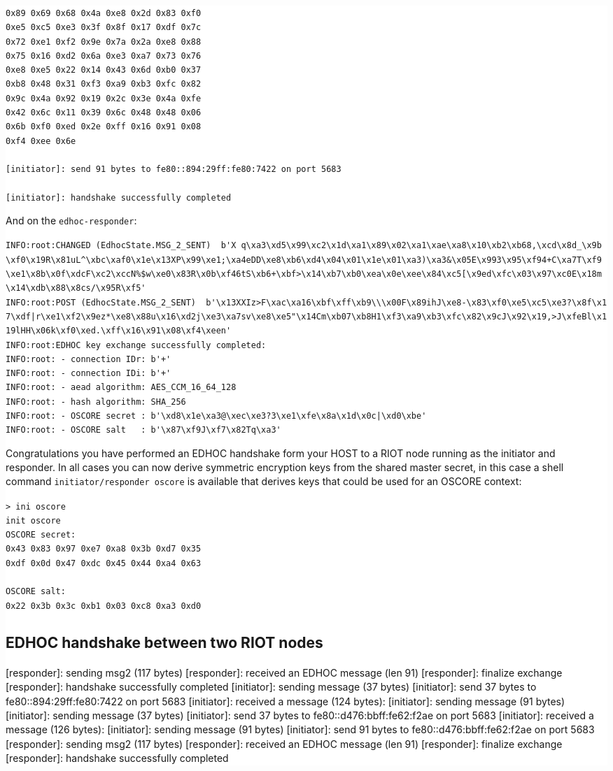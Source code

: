 ```
0x89 0x69 0x68 0x4a 0xe8 0x2d 0x83 0xf0
0xe5 0xc5 0xe3 0x3f 0x8f 0x17 0xdf 0x7c
0x72 0xe1 0xf2 0x9e 0x7a 0x2a 0xe8 0x88
0x75 0x16 0xd2 0x6a 0xe3 0xa7 0x73 0x76
0xe8 0xe5 0x22 0x14 0x43 0x6d 0xb0 0x37
0xb8 0x48 0x31 0xf3 0xa9 0xb3 0xfc 0x82
0x9c 0x4a 0x92 0x19 0x2c 0x3e 0x4a 0xfe
0x42 0x6c 0x11 0x39 0x6c 0x48 0x48 0x06
0x6b 0xf0 0xed 0x2e 0xff 0x16 0x91 0x08
0xf4 0xee 0x6e

[initiator]: send 91 bytes to fe80::894:29ff:fe80:7422 on port 5683

[initiator]: handshake successfully completed
```

And on the `edhoc-responder`:

```
INFO:root:CHANGED (EdhocState.MSG_2_SENT)  b'X q\xa3\xd5\x99\xc2\x1d\xa1\x89\x02\xa1\xae\xa8\x10\xb2\xb68,\xcd\x8d_\x9b\xf0\x19R\x81uL^\xbc\xaf0\x1e\x13XP\x99\xe1;\xa4eDD\xe8\xb6\xd4\x04\x01\x1e\x01\xa3)\xa3&\x05E\x993\x95\xf94+C\xa7T\xf9\xe1\x8b\x0f\xdcF\xc2\xccN%$w\xe0\x83R\x0b\xf46tS\xb6+\xbf>\x14\xb7\xb0\xea\x0e\xee\x84\xc5[\x9ed\xfc\x03\x97\xc0E\x18m\x14\xdb\x88\x8cs/\x95R\xf5'
INFO:root:POST (EdhocState.MSG_2_SENT)  b'\x13XXIz>F\xac\xa16\xbf\xff\xb9\\\x00F\x89ihJ\xe8-\x83\xf0\xe5\xc5\xe3?\x8f\x17\xdf|r\xe1\xf2\x9ez*\xe8\x88u\x16\xd2j\xe3\xa7sv\xe8\xe5"\x14Cm\xb07\xb8H1\xf3\xa9\xb3\xfc\x82\x9cJ\x92\x19,>J\xfeBl\x119lHH\x06k\xf0\xed.\xff\x16\x91\x08\xf4\xeen'
INFO:root:EDHOC key exchange successfully completed:
INFO:root: - connection IDr: b'+'
INFO:root: - connection IDi: b'+'
INFO:root: - aead algorithm: AES_CCM_16_64_128
INFO:root: - hash algorithm: SHA_256
INFO:root: - OSCORE secret : b'\xd8\x1e\xa3@\xec\xe3?3\xe1\xfe\x8a\x1d\x0c|\xd0\xbe'
INFO:root: - OSCORE salt   : b'\x87\xf9J\xf7\x82Tq\xa3'
```

Congratulations you have performed an EDHOC handshake form your HOST to
a RIOT node running as the initiator and responder. In all cases you can
now derive symmetric encryption keys from the shared master secret, in this
case a shell command `initiator/responder oscore` is available that derives
keys that could be used for an OSCORE context:

```
> ini oscore
init oscore
OSCORE secret:
0x43 0x83 0x97 0xe7 0xa8 0x3b 0xd7 0x35
0xdf 0x0d 0x47 0xdc 0x45 0x44 0xa4 0x63

OSCORE salt:
0x22 0x3b 0x3c 0xb1 0x03 0xc8 0xa3 0xd0
```

## EDHOC handshake between two RIOT nodes


[responder]: sending msg2 (117 bytes)
[responder]: received an EDHOC message (len 91)
[responder]: finalize exchange
[responder]: handshake successfully completed
[initiator]: sending message (37 bytes)
[initiator]: send 37 bytes to fe80::894:29ff:fe80:7422 on port 5683
[initiator]: received a message (124 bytes):
[initiator]: sending message (91 bytes)
[initiator]: sending message (37 bytes)
[initiator]: send 37 bytes to fe80::d476:bbff:fe62:f2ae on port 5683
[initiator]: received a message (126 bytes):
[initiator]: sending message (91 bytes)
[initiator]: send 91 bytes to fe80::d476:bbff:fe62:f2ae on port 5683
[responder]: sending msg2 (117 bytes)
[responder]: received an EDHOC message (len 91)
[responder]: finalize exchange
[responder]: handshake successfully completed